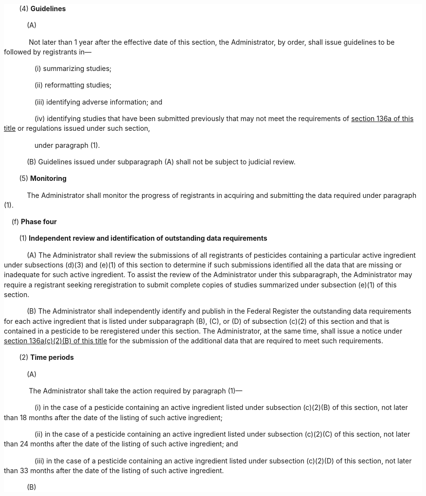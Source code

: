         (4) __Guidelines__ 

            (A)

             Not later than 1 year after the effective date of this section, the Administrator, by order, shall issue guidelines to be followed by registrants in—

                (i) summarizing studies;

                (ii) reformatting studies;

                (iii) identifying adverse information; and

                (iv) identifying studies that have been submitted previously that may not meet the requirements of [section 136a of this title][/us/usc/t7/s136a] or regulations issued under such section,

                under paragraph (1).

            (B) Guidelines issued under subparagraph (A) shall not be subject to judicial review.

        (5) __Monitoring__ 

            The Administrator shall monitor the progress of registrants in acquiring and submitting the data required under paragraph (1).

    (f) __Phase four__ 

        (1) __Independent review and identification of outstanding data requirements__ 

            (A) The Administrator shall review the submissions of all registrants of pesticides containing a particular active ingredient under subsections (d)(3) and (e)(1) of this section to determine if such submissions identified all the data that are missing or inadequate for such active ingredient. To assist the review of the Administrator under this subparagraph, the Administrator may require a registrant seeking reregistration to submit complete copies of studies summarized under subsection (e)(1) of this section.

            (B) The Administrator shall independently identify and publish in the Federal Register the outstanding data requirements for each active ingredient that is listed under subparagraph (B), (C), or (D) of subsection (c)(2) of this section and that is contained in a pesticide to be reregistered under this section. The Administrator, at the same time, shall issue a notice under [section 136a(c)(2)(B) of this title][/us/usc/t7/s136a/c/2/B] for the submission of the additional data that are required to meet such requirements.

        (2) __Time periods__ 

            (A)

             The Administrator shall take the action required by paragraph (1)—

                (i) in the case of a pesticide containing an active ingredient listed under subsection (c)(2)(B) of this section, not later than 18 months after the date of the listing of such active ingredient;

                (ii) in the case of a pesticide containing an active ingredient listed under subsection (c)(2)(C) of this section, not later than 24 months after the date of the listing of such active ingredient; and

                (iii) in the case of a pesticide containing an active ingredient listed under subsection (c)(2)(D) of this section, not later than 33 months after the date of the listing of such active ingredient.

            (B)


[/us/usc/t7/s136a/c/5]: https://publicdocs.github.io/go/links?ns=uslm&ref=%2Fus%2Fusc%2Ft7%2Fs136a%2Fc%2F5
[/us/usc/t7/s136a]: https://publicdocs.github.io/go/links?ns=uslm&ref=%2Fus%2Fusc%2Ft7%2Fs136a
[/us/usc/t7/s136a/c/2/B]: https://publicdocs.github.io/go/links?ns=uslm&ref=%2Fus%2Fusc%2Ft7%2Fs136a%2Fc%2F2%2FB
[/us/usc/t7/s136a/c/2/B]: https://publicdocs.github.io/go/links?ns=uslm&ref=%2Fus%2Fusc%2Ft7%2Fs136a%2Fc%2F2%2FB
[/us/usc/t7/s136a/c/2/B/iv]: https://publicdocs.github.io/go/links?ns=uslm&ref=%2Fus%2Fusc%2Ft7%2Fs136a%2Fc%2F2%2FB%2Fiv
[/us/usc/t7/s136d/f/1]: https://publicdocs.github.io/go/links?ns=uslm&ref=%2Fus%2Fusc%2Ft7%2Fs136d%2Ff%2F1
[/us/usc/t7/s136a/c/2/B/iv]: https://publicdocs.github.io/go/links?ns=uslm&ref=%2Fus%2Fusc%2Ft7%2Fs136a%2Fc%2F2%2FB%2Fiv
[/us/usc/t7/s136d/f/2]: https://publicdocs.github.io/go/links?ns=uslm&ref=%2Fus%2Fusc%2Ft7%2Fs136d%2Ff%2F2
[/us/usc/t7/s136a]: https://publicdocs.github.io/go/links?ns=uslm&ref=%2Fus%2Fusc%2Ft7%2Fs136a
[/us/usc/t7/s136a]: https://publicdocs.github.io/go/links?ns=uslm&ref=%2Fus%2Fusc%2Ft7%2Fs136a
[/us/usc/t7/s136a]: https://publicdocs.github.io/go/links?ns=uslm&ref=%2Fus%2Fusc%2Ft7%2Fs136a
[/us/usc/t7/s136a]: https://publicdocs.github.io/go/links?ns=uslm&ref=%2Fus%2Fusc%2Ft7%2Fs136a
[/us/usc/t7/s136d/a/2]: https://publicdocs.github.io/go/links?ns=uslm&ref=%2Fus%2Fusc%2Ft7%2Fs136d%2Fa%2F2
[/us/usc/t7/s136a/c/2/B]: https://publicdocs.github.io/go/links?ns=uslm&ref=%2Fus%2Fusc%2Ft7%2Fs136a%2Fc%2F2%2FB
[/us/usc/t7/s136a/c/2/B]: https://publicdocs.github.io/go/links?ns=uslm&ref=%2Fus%2Fusc%2Ft7%2Fs136a%2Fc%2F2%2FB
[/us/usc/t7/s136d/f/1]: https://publicdocs.github.io/go/links?ns=uslm&ref=%2Fus%2Fusc%2Ft7%2Fs136d%2Ff%2F1
[/us/usc/t7/s136a/c/2/B/iv]: https://publicdocs.github.io/go/links?ns=uslm&ref=%2Fus%2Fusc%2Ft7%2Fs136a%2Fc%2F2%2FB%2Fiv
[/us/usc/t7/s136d/f/2]: https://publicdocs.github.io/go/links?ns=uslm&ref=%2Fus%2Fusc%2Ft7%2Fs136d%2Ff%2F2
[/us/usc/t7/s136d/d]: https://publicdocs.github.io/go/links?ns=uslm&ref=%2Fus%2Fusc%2Ft7%2Fs136d%2Fd
[/us/usc/t7/s136a]: https://publicdocs.github.io/go/links?ns=uslm&ref=%2Fus%2Fusc%2Ft7%2Fs136a
[/us/usc/t7/s136a/c/2/B]: https://publicdocs.github.io/go/links?ns=uslm&ref=%2Fus%2Fusc%2Ft7%2Fs136a%2Fc%2F2%2FB
[/us/usc/t7/s136a/c/2/B]: https://publicdocs.github.io/go/links?ns=uslm&ref=%2Fus%2Fusc%2Ft7%2Fs136a%2Fc%2F2%2FB
[/us/usc/t7/s136a/c/2/B/iv]: https://publicdocs.github.io/go/links?ns=uslm&ref=%2Fus%2Fusc%2Ft7%2Fs136a%2Fc%2F2%2FB%2Fiv
[/us/usc/t7/s136d/f/1]: https://publicdocs.github.io/go/links?ns=uslm&ref=%2Fus%2Fusc%2Ft7%2Fs136d%2Ff%2F1
[/us/usc/t7/s136a/c/2/B/iv]: https://publicdocs.github.io/go/links?ns=uslm&ref=%2Fus%2Fusc%2Ft7%2Fs136a%2Fc%2F2%2FB%2Fiv
[/us/usc/t7/s136d/f/2]: https://publicdocs.github.io/go/links?ns=uslm&ref=%2Fus%2Fusc%2Ft7%2Fs136d%2Ff%2F2
[/us/usc/t21/s301]: https://publicdocs.github.io/go/links?ns=uslm&ref=%2Fus%2Fusc%2Ft21%2Fs301
[/us/usc/t21/s346a/q/1/C]: https://publicdocs.github.io/go/links?ns=uslm&ref=%2Fus%2Fusc%2Ft21%2Fs346a%2Fq%2F1%2FC
[/us/usc/t7/s136a/c/2/B]: https://publicdocs.github.io/go/links?ns=uslm&ref=%2Fus%2Fusc%2Ft7%2Fs136a%2Fc%2F2%2FB
[/us/usc/t7/s136a/c/5]: https://publicdocs.github.io/go/links?ns=uslm&ref=%2Fus%2Fusc%2Ft7%2Fs136a%2Fc%2F5
[/us/usc/t21/s346a]: https://publicdocs.github.io/go/links?ns=uslm&ref=%2Fus%2Fusc%2Ft21%2Fs346a
[/us/usc/t21/s301]: https://publicdocs.github.io/go/links?ns=uslm&ref=%2Fus%2Fusc%2Ft21%2Fs301
[/us/usc/t21/s346a]: https://publicdocs.github.io/go/links?ns=uslm&ref=%2Fus%2Fusc%2Ft21%2Fs346a
[/us/usc/t7/s136a]: https://publicdocs.github.io/go/links?ns=uslm&ref=%2Fus%2Fusc%2Ft7%2Fs136a
[/us/usc/t7/s136w–8]: https://publicdocs.github.io/go/links?ns=uslm&ref=%2Fus%2Fusc%2Ft7%2Fs136w%E2%80%938
[/us/usc/t7/s136a/c/2/D]: https://publicdocs.github.io/go/links?ns=uslm&ref=%2Fus%2Fusc%2Ft7%2Fs136a%2Fc%2F2%2FD